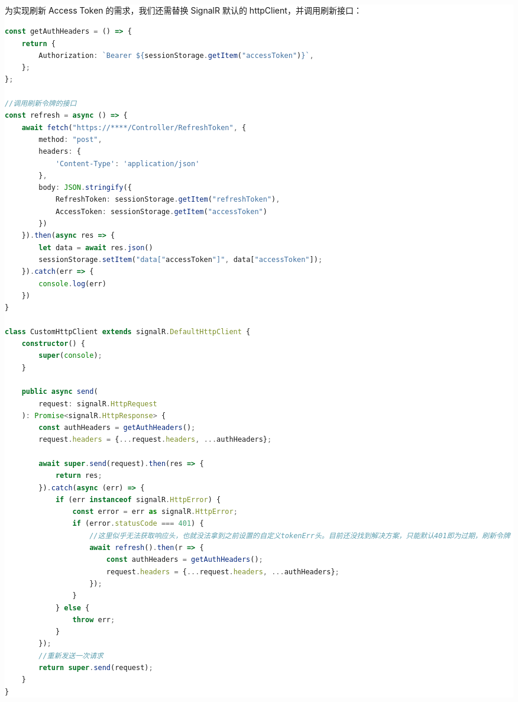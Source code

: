 为实现刷新 Access Token 的需求，我们还需替换 SignalR 默认的 httpClient，并调用刷新接口：

```typescript
const getAuthHeaders = () => {
    return {
        Authorization: `Bearer ${sessionStorage.getItem("accessToken")}`,
    };
};

//调用刷新令牌的接口
const refresh = async () => {
    await fetch("https://****/Controller/RefreshToken", {
        method: "post",
        headers: {
            'Content-Type': 'application/json'
        },
        body: JSON.stringify({
            RefreshToken: sessionStorage.getItem("refreshToken"),
            AccessToken: sessionStorage.getItem("accessToken")
        })
    }).then(async res => {
        let data = await res.json()
        sessionStorage.setItem("data["accessToken"]", data["accessToken"]);
    }).catch(err => {
        console.log(err)
    })
}

class CustomHttpClient extends signalR.DefaultHttpClient {
    constructor() {
        super(console);
    }

    public async send(
        request: signalR.HttpRequest
    ): Promise<signalR.HttpResponse> {
        const authHeaders = getAuthHeaders();
        request.headers = {...request.headers, ...authHeaders};

        await super.send(request).then(res => {
            return res;
        }).catch(async (err) => {
            if (err instanceof signalR.HttpError) {
                const error = err as signalR.HttpError;
                if (error.statusCode === 401) {
                    //这里似乎无法获取响应头，也就没法拿到之前设置的自定义tokenErr头。目前还没找到解决方案，只能默认401即为过期，刷新令牌
                    await refresh().then(r => {
                        const authHeaders = getAuthHeaders();
                        request.headers = {...request.headers, ...authHeaders};
                    });
                }
            } else {
                throw err;
            }
        });
        //重新发送一次请求
        return super.send(request);
    }
}
```
